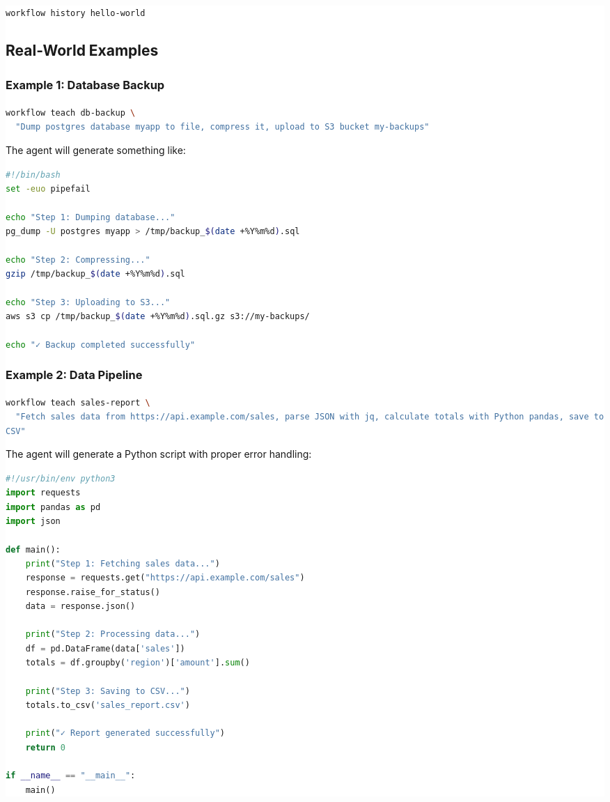 ```bash
workflow history hello-world
```

## Real-World Examples

### Example 1: Database Backup

```bash
workflow teach db-backup \
  "Dump postgres database myapp to file, compress it, upload to S3 bucket my-backups"
```

The agent will generate something like:

```bash
#!/bin/bash
set -euo pipefail

echo "Step 1: Dumping database..."
pg_dump -U postgres myapp > /tmp/backup_$(date +%Y%m%d).sql

echo "Step 2: Compressing..."
gzip /tmp/backup_$(date +%Y%m%d).sql

echo "Step 3: Uploading to S3..."
aws s3 cp /tmp/backup_$(date +%Y%m%d).sql.gz s3://my-backups/

echo "✓ Backup completed successfully"
```

### Example 2: Data Pipeline

```bash
workflow teach sales-report \
  "Fetch sales data from https://api.example.com/sales, parse JSON with jq, calculate totals with Python pandas, save to CSV"
```

The agent will generate a Python script with proper error handling:

```python
#!/usr/bin/env python3
import requests
import pandas as pd
import json

def main():
    print("Step 1: Fetching sales data...")
    response = requests.get("https://api.example.com/sales")
    response.raise_for_status()
    data = response.json()

    print("Step 2: Processing data...")
    df = pd.DataFrame(data['sales'])
    totals = df.groupby('region')['amount'].sum()

    print("Step 3: Saving to CSV...")
    totals.to_csv('sales_report.csv')

    print("✓ Report generated successfully")
    return 0

if __name__ == "__main__":
    main()
```
